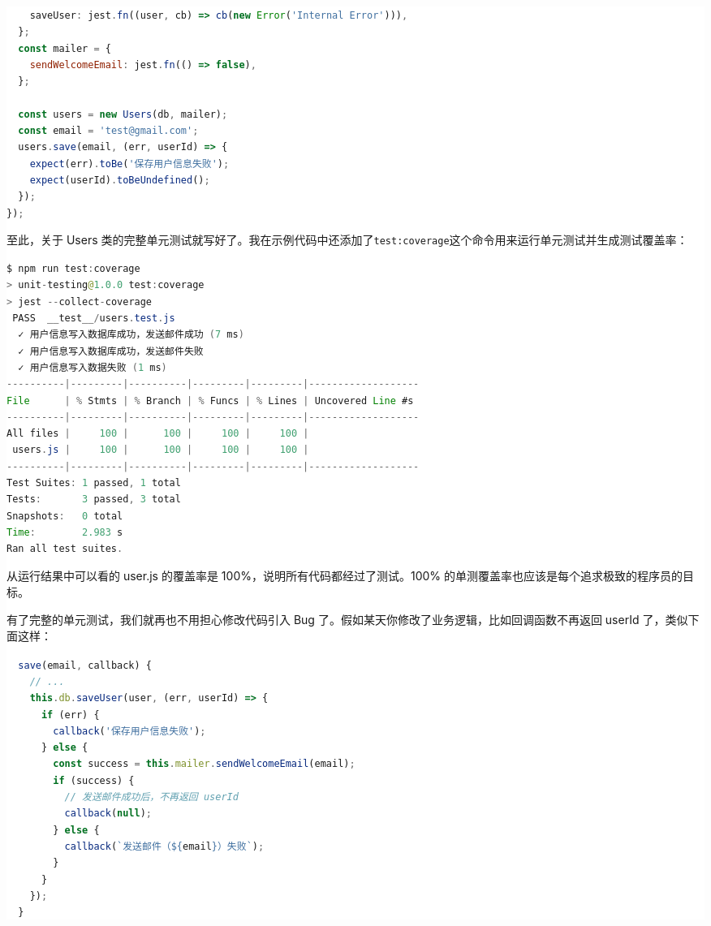 ```javascript
    saveUser: jest.fn((user, cb) => cb(new Error('Internal Error'))),
  };
  const mailer = {
    sendWelcomeEmail: jest.fn(() => false),
  };

  const users = new Users(db, mailer);
  const email = 'test@gmail.com';
  users.save(email, (err, userId) => {
    expect(err).toBe('保存用户信息失败');
    expect(userId).toBeUndefined();
  });
});
```

至此，关于 Users 类的完整单元测试就写好了。我在示例代码中还添加了`test:coverage`这个命令用来运行单元测试并生成测试覆盖率：

```java
$ npm run test:coverage
> unit-testing@1.0.0 test:coverage
> jest --collect-coverage
 PASS  __test__/users.test.js
  ✓ 用户信息写入数据库成功，发送邮件成功 (7 ms)
  ✓ 用户信息写入数据库成功，发送邮件失败
  ✓ 用户信息写入数据失败 (1 ms)
----------|---------|----------|---------|---------|-------------------
File      | % Stmts | % Branch | % Funcs | % Lines | Uncovered Line #s 
----------|---------|----------|---------|---------|-------------------
All files |     100 |      100 |     100 |     100 |
 users.js |     100 |      100 |     100 |     100 |
----------|---------|----------|---------|---------|-------------------
Test Suites: 1 passed, 1 total
Tests:       3 passed, 3 total
Snapshots:   0 total
Time:        2.983 s
Ran all test suites.
```

从运行结果中可以看的 user.js 的覆盖率是 100%，说明所有代码都经过了测试。100% 的单测覆盖率也应该是每个追求极致的程序员的目标。

有了完整的单元测试，我们就再也不用担心修改代码引入 Bug 了。假如某天你修改了业务逻辑，比如回调函数不再返回 userId 了，类似下面这样：

```javascript
  save(email, callback) {
    // ...
    this.db.saveUser(user, (err, userId) => {
      if (err) { 
        callback('保存用户信息失败');
      } else {
        const success = this.mailer.sendWelcomeEmail(email);
        if (success) {
          // 发送邮件成功后，不再返回 userId
          callback(null);
        } else {
          callback(`发送邮件（${email}）失败`);
        }
      }
    });
  }
```
